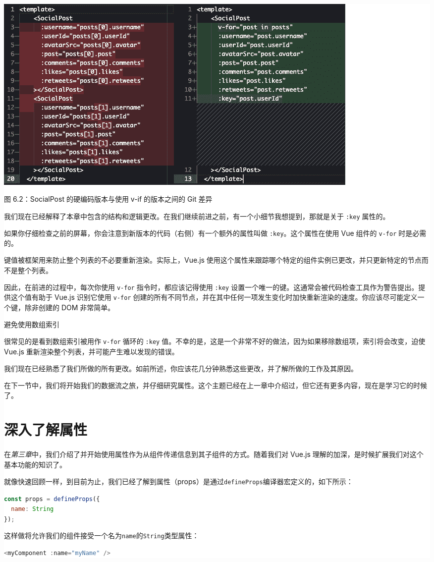 ![图 6.2：SocialPost 的硬编码版本与使用 v-if 的版本之间的 Git 差异](img/B21130_06_02.jpg)

图 6.2：SocialPost 的硬编码版本与使用 v-if 的版本之间的 Git 差异

我们现在已经解释了本章中包含的结构和逻辑更改。在我们继续前进之前，有一个小细节我想提到，那就是关于 `:key` 属性的。

如果你仔细检查之前的屏幕，你会注意到新版本的代码（右侧）有一个额外的属性叫做 `:key`。这个属性在使用 Vue 组件的 `v-for` 时是必需的。

键值被框架用来防止整个列表的不必要重新渲染。实际上，Vue.js 使用这个属性来跟踪哪个特定的组件实例已更改，并只更新特定的节点而不是整个列表。

因此，在前进的过程中，每次你使用 `v-for` 指令时，都应该记得使用 `:key` 设置一个唯一的键。这通常会被代码检查工具作为警告提出。提供这个值有助于 Vue.js 识别它使用 `v-for` 创建的所有不同节点，并在其中任何一项发生变化时加快重新渲染的速度。你应该尽可能定义一个键，除非创建的 DOM 非常简单。

避免使用数组索引

很常见的是看到数组索引被用作 `v-for` 循环的 `:key` 值。不幸的是，这是一个非常不好的做法，因为如果移除数组项，索引将会改变，迫使 Vue.js 重新渲染整个列表，并可能产生难以发现的错误。

我们现在已经熟悉了我们所做的所有更改。如前所述，你应该花几分钟熟悉这些更改，并了解所做的工作及其原因。

在下一节中，我们将开始我们的数据流之旅，并仔细研究属性。这个主题已经在上一章中介绍过，但它还有更多内容，现在是学习它的时候了。

# 深入了解属性

在*第三章*中，我们介绍了并开始使用属性作为从组件传递信息到其子组件的方式。随着我们对 Vue.js 理解的加深，是时候扩展我们对这个基本功能的知识了。

就像快速回顾一样，到目前为止，我们已经了解到属性（props）是通过`defineProps`编译器宏定义的，如下所示：

```js
const props = defineProps({
  name: String
});
```

这样做将允许我们的组件接受一个名为`name`的`String`类型属性：

```js
<myComponent :name="myName" />
```
